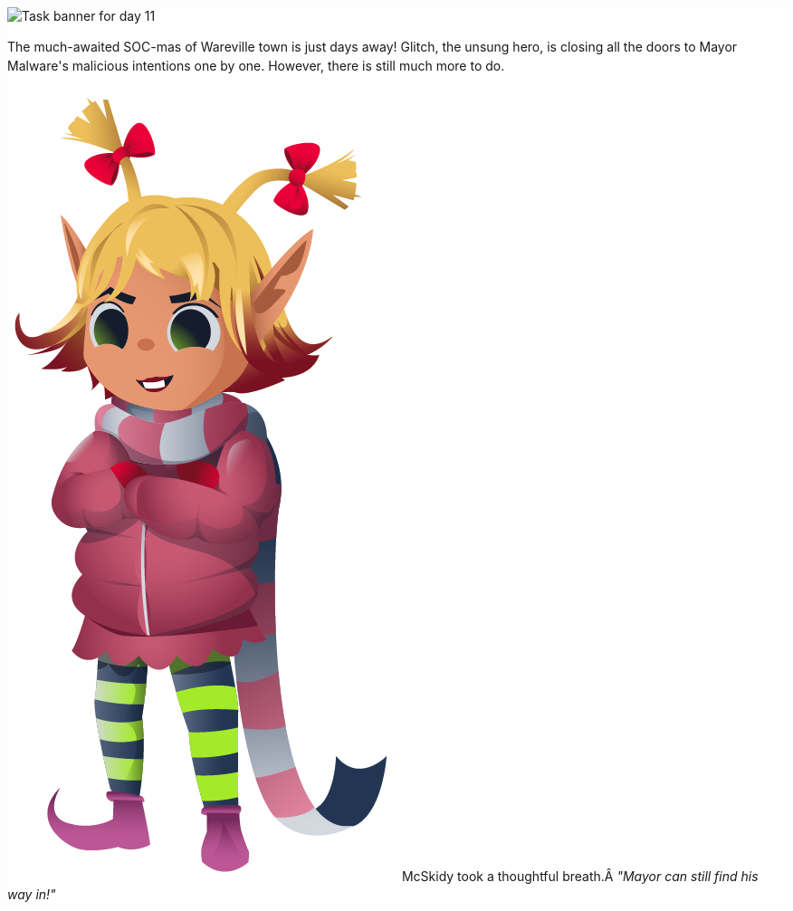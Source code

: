 ﻿![Task banner for day 11](https://tryhackme-images.s3.amazonaws.com/user-uploads/618b3fa52f0acc0061fb0172/room-content/618b3fa52f0acc0061fb0172-1730305996223.png)

The much-awaited SOC-mas of Wareville town is just days away! Glitch, the unsung hero, is closing all the doors to Mayor Malware's malicious intentions one by one. However, there is still much more to do. 

![Pasted image 20241211121206.png](../../IMAGES/Pasted%20image%2020241211121206.png)
McSkidy took a thoughtful breath.Â _"Mayor can still find his way in!"_
